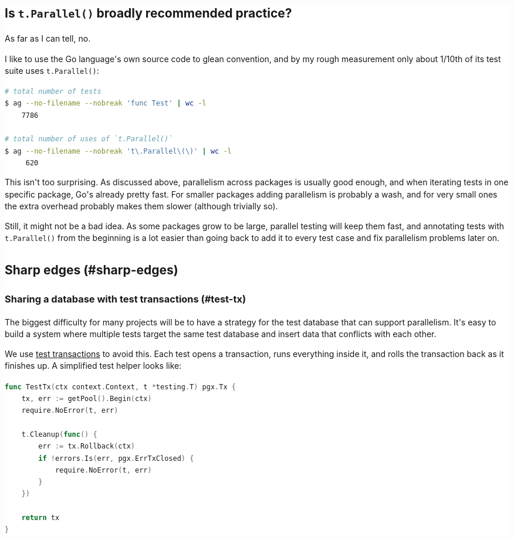 ## Is `t.Parallel()` broadly recommended practice?

As far as I can tell, no.

I like to use the Go language's own source code to glean convention, and by my rough measurement only about 1/10th of its test suite uses `t.Parallel()`:

``` sh
# total number of tests
$ ag --no-filename --nobreak 'func Test' | wc -l
    7786
    
# total number of uses of `t.Parallel()`
$ ag --no-filename --nobreak 't\.Parallel\(\)' | wc -l
     620
```

This isn't too surprising. As discussed above, parallelism across packages is usually good enough, and when iterating tests in one specific package, Go's already pretty fast. For smaller packages adding parallelism is probably a wash, and for very small ones the extra overhead probably makes them slower (although trivially so).

Still, it might not be a bad idea. As some packages grow to be large, parallel testing will keep them fast, and annotating tests with `t.Parallel()` from the beginning is a lot easier than going back to add it to every test case and fix parallelism problems later on.

## Sharp edges (#sharp-edges)

### Sharing a database with test transactions (#test-tx)

The biggest difficulty for many projects will be to have a strategy for the test database that can support parallelism. It's easy to build a system where multiple tests target the same test database and insert data that conflicts with each other.

We use [test transactions](/fragments/go-test-tx-using-t-cleanup) to avoid this. Each test opens a transaction, runs everything inside it, and rolls the transaction back as it finishes up. A simplified test helper looks like:

``` go
func TestTx(ctx context.Context, t *testing.T) pgx.Tx {
    tx, err := getPool().Begin(ctx)
    require.NoError(t, err)

    t.Cleanup(func() {
        err := tx.Rollback(ctx)
        if !errors.Is(err, pgx.ErrTxClosed) {
            require.NoError(t, err)
        }
    })

    return tx
}
```
